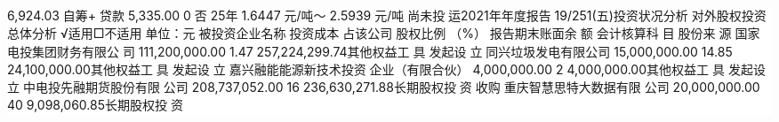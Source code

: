 6,924.03
自筹+
贷款
5,335.00
0
否
25年
1.6447
元/吨～
2.5939
元/吨
尚未投
运2021年年度报告
19/251(五)投资状况分析
对外股权投资总体分析
√适用□不适用
单位：元
被投资企业名称
投资成本
占该公司
股权比例
（%）
报告期末账面余
额
会计核算科
目
股份来
源
国家电投集团财务有限公
司
111,200,000.00
1.47
257,224,299.74其他权益工
具
发起设
立
同兴垃圾发电有限公司
15,000,000.00
14.85
24,100,000.00其他权益工
具
发起设
立
嘉兴融能能源新技术投资
企业（有限合伙）
4,000,000.00
2
4,000,000.00其他权益工
具
发起设
立
中电投先融期货股份有限
公司
208,737,052.00
16
236,630,271.88长期股权投
资
收购
重庆智慧思特大数据有限
公司
20,000,000.00
40
9,098,060.85长期股权投
资
